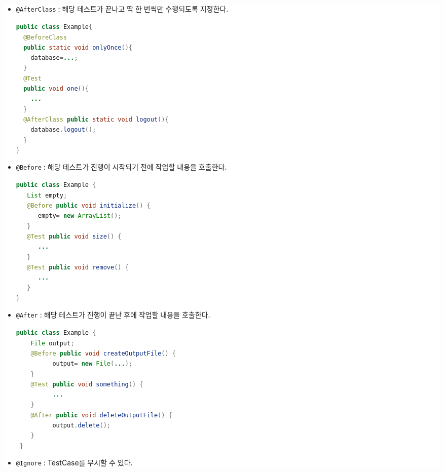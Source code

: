 - `@AfterClass` : 해당 테스트가 끝나고 딱 한 번씩만 수행되도록 지정한다.

  ~~~java
  public class Example{
    @BeforeClass
    public static void onlyOnce(){
      database=...;
    }
    @Test 
    public void one(){
      ...
    }
    @AfterClass public static void logout(){
      database.logout();
    }
  }
  ~~~

- `@Before` : 해당 테스트가 진행이 시작되기 전에 작업할 내용을 호출한다.

  ~~~java
  public class Example {
     List empty;
     @Before public void initialize() {
        empty= new ArrayList();
     }
     @Test public void size() {
        ...
     }
     @Test public void remove() {
        ...
     }
  }
  ~~~

- `@After` : 해당 테스트가 진행이 끝난 후에 작업할 내용을 호출한다.

  ~~~java
  public class Example {
      File output;
      @Before public void createOutputFile() {
            output= new File(...);
      }
      @Test public void something() {
            ...
      }
      @After public void deleteOutputFile() {
            output.delete();
      }
   }
  
  ~~~

- `@Ignore` : TestCase를 무시할 수 있다.
